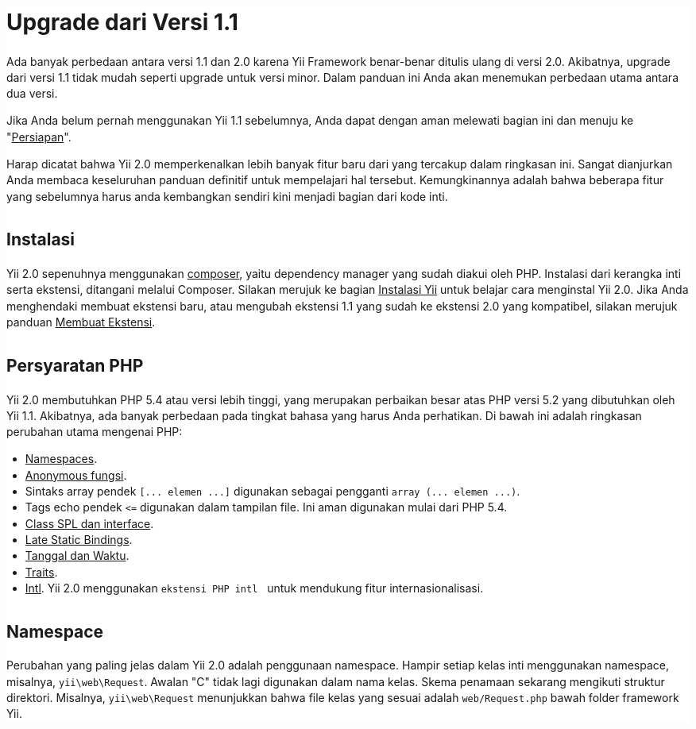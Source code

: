 Upgrade dari Versi 1.1
==========================

Ada banyak perbedaan antara versi 1.1 dan 2.0 karena Yii Framework benar-benar ditulis ulang di versi 2.0.
Akibatnya, upgrade dari versi 1.1 tidak mudah seperti upgrade untuk versi minor. Dalam panduan ini Anda akan
menemukan perbedaan utama antara dua versi.

Jika Anda belum pernah menggunakan Yii 1.1 sebelumnya, Anda dapat dengan aman melewati bagian ini dan menuju ke "[Persiapan](start-installation.md)".

Harap dicatat bahwa Yii 2.0 memperkenalkan lebih banyak fitur baru dari yang tercakup dalam ringkasan ini. Sangat dianjurkan
Anda membaca keseluruhan panduan definitif untuk mempelajari hal tersebut. Kemungkinannya adalah bahwa
beberapa fitur yang sebelumnya harus anda kembangkan sendiri kini menjadi bagian dari kode inti.


Instalasi
------------

Yii 2.0 sepenuhnya menggunakan [composer](https://getcomposer.org/), yaitu dependency manager yang sudah diakui oleh PHP. Instalasi
dari kerangka inti serta ekstensi, ditangani melalui Composer. Silakan merujuk ke
bagian [Instalasi Yii](start-installation.md) untuk belajar cara menginstal Yii 2.0. Jika Anda menghendaki
membuat ekstensi baru, atau mengubah ekstensi 1.1 yang sudah ke ekstensi 2.0 yang kompatibel, silakan
merujuk panduan [Membuat Ekstensi](structure-extensions.md#menciptakan-ekstensi).


Persyaratan PHP
----------------

Yii 2.0 membutuhkan PHP 5.4 atau versi lebih tinggi, yang merupakan perbaikan besar atas PHP versi 5.2 yang dibutuhkan oleh Yii 1.1.
Akibatnya, ada banyak perbedaan pada tingkat bahasa yang harus Anda perhatikan.
Di bawah ini adalah ringkasan perubahan utama mengenai PHP:

- [Namespaces](http://php.net/manual/en/language.namespaces.php).
- [Anonymous fungsi](http://php.net/manual/en/functions.anonymous.php).
- Sintaks array pendek `[... elemen ...]` digunakan sebagai pengganti `array (... elemen ...)`.
- Tags echo pendek `<=` digunakan dalam tampilan file. Ini aman digunakan mulai dari PHP 5.4.
- [Class SPL dan interface](http://php.net/manual/en/book.spl.php).
- [Late Static Bindings](http://php.net/manual/en/language.oop5.late-static-bindings.php).
- [Tanggal dan Waktu](http://php.net/manual/en/book.datetime.php).
- [Traits](http://php.net/manual/en/language.oop5.traits.php).
- [Intl](http://php.net/manual/en/book.intl.php). Yii 2.0 menggunakan `ekstensi PHP intl`
  untuk mendukung fitur internasionalisasi.


Namespace
---------

Perubahan yang paling jelas dalam Yii 2.0 adalah penggunaan namespace. Hampir setiap kelas inti
menggunakan namespace, misalnya, `yii\web\Request`. Awalan "C" tidak lagi digunakan dalam nama kelas.
Skema penamaan sekarang mengikuti struktur direktori. Misalnya, `yii\web\Request`
menunjukkan bahwa file kelas yang sesuai adalah `web/Request.php` bawah folder framework Yii.
